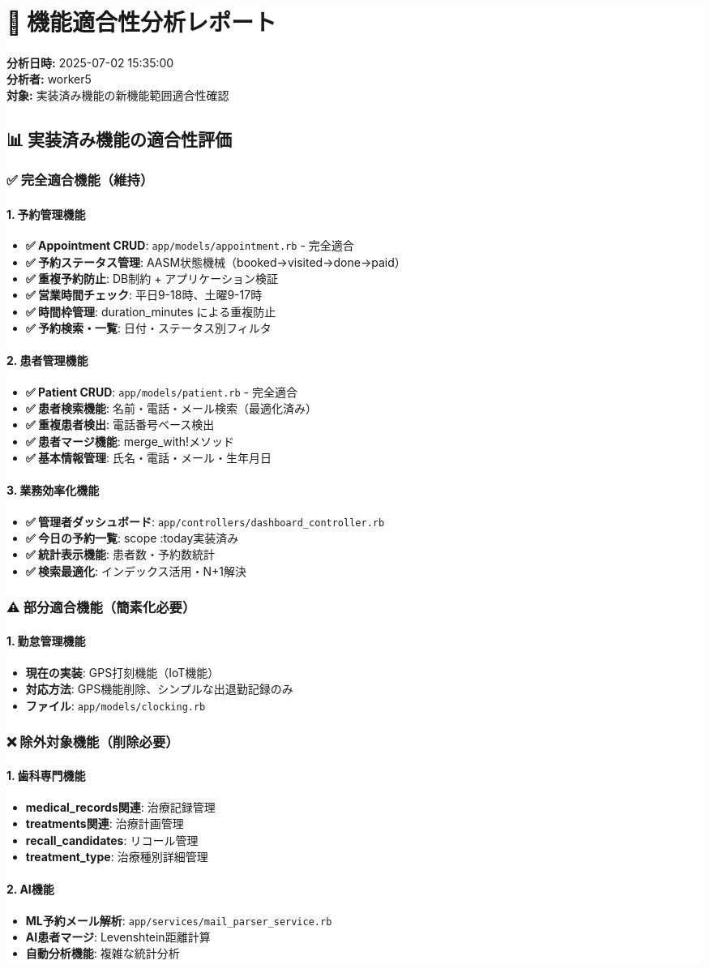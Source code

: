 # 🎯 機能適合性分析レポート

**分析日時:** 2025-07-02 15:35:00  
**分析者:** worker5  
**対象:** 実装済み機能の新機能範囲適合性確認

## 📊 実装済み機能の適合性評価

### ✅ **完全適合機能（維持）**

#### 1. 予約管理機能
- **✅ Appointment CRUD**: `app/models/appointment.rb` - 完全適合
- **✅ 予約ステータス管理**: AASM状態機械（booked→visited→done→paid）
- **✅ 重複予約防止**: DB制約 + アプリケーション検証
- **✅ 営業時間チェック**: 平日9-18時、土曜9-17時
- **✅ 時間枠管理**: duration_minutes による重複防止
- **✅ 予約検索・一覧**: 日付・ステータス別フィルタ

#### 2. 患者管理機能
- **✅ Patient CRUD**: `app/models/patient.rb` - 完全適合
- **✅ 患者検索機能**: 名前・電話・メール検索（最適化済み）
- **✅ 重複患者検出**: 電話番号ベース検出
- **✅ 患者マージ機能**: merge_with!メソッド
- **✅ 基本情報管理**: 氏名・電話・メール・生年月日

#### 3. 業務効率化機能
- **✅ 管理者ダッシュボード**: `app/controllers/dashboard_controller.rb`
- **✅ 今日の予約一覧**: scope :today実装済み
- **✅ 統計表示機能**: 患者数・予約数統計
- **✅ 検索最適化**: インデックス活用・N+1解決

### ⚠️ **部分適合機能（簡素化必要）**

#### 1. 勤怠管理機能
- **現在の実装**: GPS打刻機能（IoT機能）
- **対応方法**: GPS機能削除、シンプルな出退勤記録のみ
- **ファイル**: `app/models/clocking.rb`

### ❌ **除外対象機能（削除必要）**

#### 1. 歯科専門機能
- **medical_records関連**: 治療記録管理
- **treatments関連**: 治療計画管理  
- **recall_candidates**: リコール管理
- **treatment_type**: 治療種別詳細管理

#### 2. AI機能
- **ML予約メール解析**: `app/services/mail_parser_service.rb`
- **AI患者マージ**: Levenshtein距離計算
- **自動分析機能**: 複雑な統計分析
